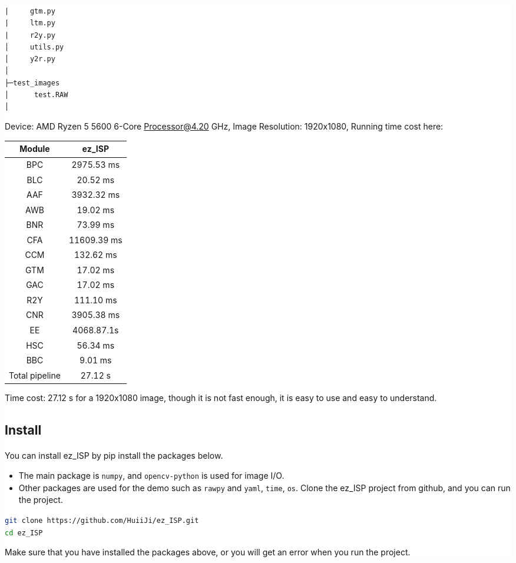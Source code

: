 ```shell
|     gtm.py
|     ltm.py
|     r2y.py
│     utils.py
│     y2r.py
│
├─test_images
│      test.RAW
│
```
Device: AMD Ryzen 5 5600 6-Core Processor@4.20 GHz, Image Resolution: 1920x1080, Running time cost here:

|Module             |ez_ISP |
|:-----------------:|:------:|
|BPC                |2975.53 ms|
|BLC                |20.52 ms|
|AAF                |3932.32 ms|
|AWB                |19.02 ms |
|BNR                |73.99 ms|
|CFA                |11609.39 ms|
|CCM                |132.62 ms |
|GTM                |17.02 ms |
|GAC                |17.02 ms |
|R2Y                |111.10 ms |
|CNR                |3905.38 ms|
|EE                 |4068.87.1s |
|HSC                |56.34 ms|
|BBC                |9.01 ms |
|Total pipeline     |27.12 s |

Time cost: 27.12 s for a 1920x1080 image, though it is not fast enough, it is easy to use and easy to understand.

## Install
You can install ez_ISP by pip install the packages below.
- The main package is `numpy`, and `opencv-python` is used for image I/O. 
- Other packages are used for the demo such as `rawpy` and `yaml`, `time`, `os`.
Clone the ez_ISP project from github, and you can run the project.
```bash
git clone https://github.com/HuiiJi/ez_ISP.git
cd ez_ISP
```
Make sure that you have installed the packages above, or you will get an error when you run the project.
